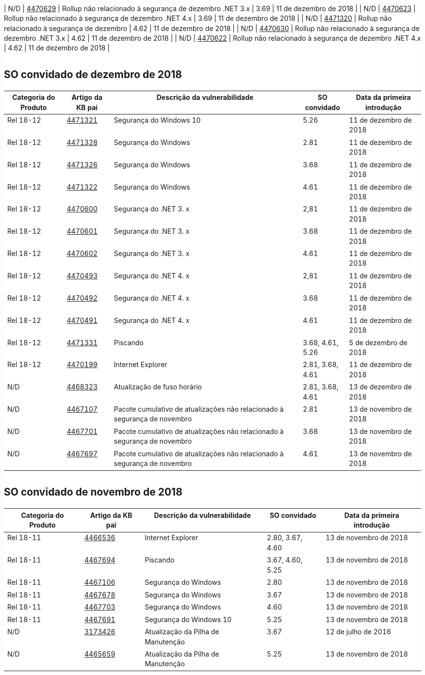 | N/D | [4470629] | Rollup não relacionado à segurança de dezembro .NET 3.x | 3.69 | 11 de dezembro de 2018 |
| N/D | [4470623] | Rollup não relacionado à segurança de dezembro .NET 4.x | 3.69 | 11 de dezembro de 2018 |
| N/D | [4471320] | Rollup não relacionado à segurança de dezembro | 4.62 | 11 de dezembro de 2018 |
| N/D | [4470630] | Rollup não relacionado à segurança de dezembro .NET 3.x | 4.62 | 11 de dezembro de 2018 |
| N/D | [4470622] | Rollup não relacionado à segurança de dezembro .NET 4.x | 4.62 | 11 de dezembro de 2018 |

[4480116]: https://support.microsoft.com/kb/4480116
[4480961]: https://support.microsoft.com/kb/4480961
[4480964]: https://support.microsoft.com/kb/4480964
[4480972]: https://support.microsoft.com/kb/4480972
[4480960]: https://support.microsoft.com/kb/4480960
[4480056]: https://support.microsoft.com/kb/4480056
[4480074]: https://support.microsoft.com/kb/4480074
[4480075]: https://support.microsoft.com/kb/4480075
[4480076]: https://support.microsoft.com/kb/4480076
[4480086]: https://support.microsoft.com/kb/4480086
[4480083]: https://support.microsoft.com/kb/4480083
[4480085]: https://support.microsoft.com/kb/4480085
[4480979]: https://support.microsoft.com/kb/4480979
[4480965]: https://support.microsoft.com/kb/4480965
[4471318]: https://support.microsoft.com/kb/4471318
[4470641]: https://support.microsoft.com/kb/4470641
[4470637]: https://support.microsoft.com/kb/4470637
[4471330]: https://support.microsoft.com/kb/4471330
[4470629]: https://support.microsoft.com/kb/4470629
[4470623]: https://support.microsoft.com/kb/4470623
[4471320]: https://support.microsoft.com/kb/4471320
[4470630]: https://support.microsoft.com/kb/4470630
[4470622]: https://support.microsoft.com/kb/4470622

## <a name="december-2018-guest-os"></a>SO convidado de dezembro de 2018

| Categoria do Produto | Artigo da KB pai | Descrição da vulnerabilidade | SO convidado | Data da primeira introdução |
| --- | --- | --- | --- | --- |
| Rel 18-12 | [4471321] | Segurança do Windows 10 | 5.26 | 11 de dezembro de 2018 |
| Rel 18-12 | [4471328] | Segurança do Windows   | 2.81 | 11 de dezembro de 2018 |
| Rel 18-12 | [4471326] | Segurança do Windows   | 3.68 | 11 de dezembro de 2018 |
| Rel 18-12 | [4471322] | Segurança do Windows   | 4.61 | 11 de dezembro de 2018 |
| Rel 18-12 | [4470600] | Segurança do .NET 3. x  | 2,81 | 11 de dezembro de 2018 |
| Rel 18-12 | [4470601] | Segurança do .NET 3. x  | 3.68 | 11 de dezembro de 2018|
| Rel 18-12 | [4470602] | Segurança do .NET 3. x  | 4.61 | 11 de dezembro de 2018 |
| Rel 18-12 | [4470493] | Segurança do .NET 4. x  | 2,81 | 11 de dezembro de 2018 |
| Rel 18-12 | [4470492] | Segurança do .NET 4. x  | 3.68 | 11 de dezembro de 2018 |
| Rel 18-12 | [4470491] | Segurança do .NET 4. x  | 4.61| 11 de dezembro de 2018 |
| Rel 18-12 | [4471331] | Piscando  | 3.68, 4.61, 5.26 | 5 de dezembro de 2018  |
| Rel 18-12 | [4470199] | Internet Explorer  | 2.81, 3.68, 4.61 | 11 de dezembro de 2018 |
| N/D | [4468323] | Atualização de fuso horário    | 2.81, 3.68, 4.61 | 13 de dezembro de 2018 |
| N/D | [4467107] | Pacote cumulativo de atualizações não relacionado à segurança de novembro   | 2.81 | 13 de novembro de 2018 |
| N/D | [4467701] | Pacote cumulativo de atualizações não relacionado à segurança de novembro     | 3.68 | 13 de novembro de 2018 |
| N/D | [4467697] | Pacote cumulativo de atualizações não relacionado à segurança de novembro     | 4.61 | 13 de novembro de 2018 |

[4471321]: https://support.microsoft.com/kb/4471321
[4471328]: https://support.microsoft.com/kb/4471328
[4471326]: https://support.microsoft.com/kb/4471326
[4471322]: https://support.microsoft.com/kb/4471322
[4470600]: https://support.microsoft.com/kb/4470600
[4470601]: https://support.microsoft.com/kb/4470601
[4470602]: https://support.microsoft.com/kb/4470602
[4470493]: https://support.microsoft.com/kb/4470493
[4470492]: https://support.microsoft.com/kb/4470492
[4470491]: https://support.microsoft.com/kb/4470491
[4471331]: https://support.microsoft.com/kb/4471331
[4470199]: https://support.microsoft.com/kb/4470199
[4468323]: https://support.microsoft.com/kb/4468323
[4467107]: https://support.microsoft.com/kb/4467107
[4467701]: https://support.microsoft.com/kb/4467701
[4467697]: https://support.microsoft.com/kb/4467697

## <a name="november-2018-guest-os"></a>SO convidado de novembro de 2018

| Categoria do Produto | Artigo da KB pai | Descrição da vulnerabilidade | SO convidado | Data da primeira introdução |
| --- | --- | --- | --- | --- |
| Rel 18-11 | [4466536] | Internet Explorer | 2.80, 3.67, 4.60 | 13 de novembro de 2018 |
| Rel 18-11 | [4467694] | Piscando | 3.67, 4.60, 5.25 | 13 de novembro de 2018 |
| Rel 18-11 | [4467106] | Segurança do Windows | 2.80 | 13 de novembro de 2018 |
| Rel 18-11 | [4467678] | Segurança do Windows | 3.67 | 13 de novembro de 2018 |
| Rel 18-11 | [4467703] | Segurança do Windows | 4.60 | 13 de novembro de 2018 |
| Rel 18-11 | [4467691] | Segurança do Windows 10 | 5.25 | 13 de novembro de 2018 |
| N/D | [3173426] | Atualização da Pilha de Manutenção | 3.67 | 12 de julho de 2016 |
| N/D | [4465659] | Atualização da Pilha de Manutenção | 5.25 | 13 de novembro de 2018 |

[4507434]: https://support.microsoft.com/kb/4507434
[4506621]: https://support.microsoft.com/kb/4506621
[4506966]: https://support.microsoft.com/kb/4506966
[4506976]: https://support.microsoft.com/kb/4506976
[4507456]: https://support.microsoft.com/kb/4507456
[4506965]: https://support.microsoft.com/kb/4506965
[4506974]: https://support.microsoft.com/kb/4506974
[4507464]: https://support.microsoft.com/kb/4507464
[4506964]: https://support.microsoft.com/kb/4506964
[4506977]: https://support.microsoft.com/kb/4506977
[4507457]: https://support.microsoft.com/kb/4507457
[4507460]: https://support.microsoft.com/kb/4507460
[4506998]: https://support.microsoft.com/kb/4506998
[4507469]: https://support.microsoft.com/kb/4507469
[4503537]: https://support.microsoft.com/kb/4503537
[4504369]: https://support.microsoft.com/kb/4504369
[4503292]: https://support.microsoft.com/kb/4503292
[4503285]: https://support.microsoft.com/kb/4503285
[4503276]: https://support.microsoft.com/kb/4503276
[4503327]: https://support.microsoft.com/kb/4503327
[4503267]: https://support.microsoft.com/kb/4503267
[4503290]: https://support.microsoft.com/kb/4503290
[4503263]: https://support.microsoft.com/kb/4503263
[4503269]: https://support.microsoft.com/kb/4503269
[4494174]: https://support.microsoft.com/kb/4494174
[4494175]: https://support.microsoft.com/kb/4494175
[4503308]: https://support.microsoft.com/kb/4503308
[4503259]: https://support.microsoft.com/kb/4503259
[4499164]: https://support.microsoft.com/kb/KB4499164
[4495606]: https://support.microsoft.com/kb/KB4495606
[4495596]: https://support.microsoft.com/kb/KB4495596
[4499171]: https://support.microsoft.com/kb/KB4499171
[4495602]: https://support.microsoft.com/kb/KB4495602
[4495594]: https://support.microsoft.com/kb/KB4495594
[4499151]: https://support.microsoft.com/kb/KB4499151
[4495608]: https://support.microsoft.com/kb/KB4495608
[4495592]: https://support.microsoft.com/kb/KB4495592
[4495610]: https://support.microsoft.com/kb/KB4495610
[4495618]: https://support.microsoft.com/kb/KB4495618
[4501226]: https://support.microsoft.com/kb/KB4501226
[4490128]: https://support.microsoft.com/kb/KB4490128
[4498206]: https://support.microsoft.com/kb/4498206
[4505050]: https://support.microsoft.com/kb/4505050
[4497932]: https://support.microsoft.com/kb/4497932
[4499175]: https://support.microsoft.com/kb/4499175
[4495612]: https://support.microsoft.com/kb/4495612
[4495593]: https://support.microsoft.com/kb/4495593
[4499158]: https://support.microsoft.com/kb/4499158
[4495607]: https://support.microsoft.com/kb/4495607
[4495591]: https://support.microsoft.com/kb/4495591
[4492872]: https://support.microsoft.com/kb/4492872
[4499165]: https://support.microsoft.com/kb/4499165
[4495615]: https://support.microsoft.com/kb/4495615
[4495589]: https://support.microsoft.com/kb/4495589
[4498947]: https://support.microsoft.com/kb/4498947
[4494175]: https://support.microsoft.com/kb/4494175
[4505052]: https://support.microsoft.com/kb/4505052
[4499728]: https://support.microsoft.com/kb/4499728
[4505056]: https://support.microsoft.com/kb/4505056
[4494174]: https://support.microsoft.com/kb/4494174
[4495590]: https://support.microsoft.com/kb/4495590
[4493509]: https://support.microsoft.com/kb/4493509
[4493470]: https://support.microsoft.com/kb/4493470
[4493467]: https://support.microsoft.com/kb/4493467
[4493450]: https://support.microsoft.com/kb/4493450
[4493448]: https://support.microsoft.com/kb/4493448
[4493478]: https://support.microsoft.com/kb/4493478
[4493435]: https://support.microsoft.com/kb/4493435
[4490628]: https://support.microsoft.com/kb/KB4490628
[4474419]: https://support.microsoft.com/kb/KB4474419
[4489878]: https://support.microsoft.com/kb/KB4489878
[4489891]: https://support.microsoft.com/kb/KB4489891
[4489881]: https://support.microsoft.com/kb/KB4489881
[4489873]: https://support.microsoft.com/kb/4489873
[4489907]: https://support.microsoft.com/kb/4489907
[4489885]: https://support.microsoft.com/kb/4489885
[4489884]: https://support.microsoft.com/kb/4489884
[4489883]: https://support.microsoft.com/kb/4489883
[4489882]: https://support.microsoft.com/kb/4489882
[4489899]: https://support.microsoft.com/kb/4489899
[4486563]: https://support.microsoft.com/kb/4486563
[4483458]: https://support.microsoft.com/kb/4483458
[4483455]: https://support.microsoft.com/kb/4483455
[4487025]: https://support.microsoft.com/kb/4487025
[4483456]: https://support.microsoft.com/kb/4483456
[4483454]: https://support.microsoft.com/kb/4483454
[4487000]: https://support.microsoft.com/kb/4487000
[4483459]: https://support.microsoft.com/kb/4483459
[4483453]: https://support.microsoft.com/kb/4483453
[4485447]: https://support.microsoft.com/kb/4485447
[4486459]: https://support.microsoft.com/kb/4486459
[4486474]: https://support.microsoft.com/kb/4486474
[4487038]: https://support.microsoft.com/kb/4487038
[4486564]: https://support.microsoft.com/kb/4486564
[4483483]: https://support.microsoft.com/kb/4483483
[4483474]: https://support.microsoft.com/kb/4483474
[4486993]: https://support.microsoft.com/kb/4486993
[4483481]: https://support.microsoft.com/kb/4483481
[4483473]: https://support.microsoft.com/kb/4483473
[4487028]: https://support.microsoft.com/kb/4487028
[4483484]: https://support.microsoft.com/kb/4483484
[4483472]: https://support.microsoft.com/kb/4483472
[4487026]: https://support.microsoft.com/kb/4487026
[4487044]: https://support.microsoft.com/kb/4487044
[4483452]: https://support.microsoft.com/kb/4483452
[4480970]: https://support.microsoft.com/kb/4480970
[4483483]: https://support.microsoft.com/kb/4483483
[4480059]: https://support.microsoft.com/kb/4480059
[4480975]: https://support.microsoft.com/kb/4480975
[4480061]: https://support.microsoft.com/kb/4480061
[4480058]: https://support.microsoft.com/kb/4480058
[4480963]: https://support.microsoft.com/kb/4480963
[4480064]: https://support.microsoft.com/kb/4480064
[4480057]: https://support.microsoft.com/kb/4480057
[4466536]: https://support.microsoft.com/kb/4466536
[4467694]: https://support.microsoft.com/kb/4467694
[4467106]: https://support.microsoft.com/kb/4467106
[4467678]: https://support.microsoft.com/kb/4467678
[4467703]: https://support.microsoft.com/kb/4467703
[4467691]: https://support.microsoft.com/kb/4467691
[3173426]: https://support.microsoft.com/kb/3173426
[4465659]: https://support.microsoft.com/kb/4465659
[4462923]: https://support.microsoft.com/kb/4462923
[4462929]: https://support.microsoft.com/kb/4462929
[4462926]: https://support.microsoft.com/kb/4462926
[3109976]: https://support.microsoft.com/kb/3109976
[4457037]: https://support.microsoft.com/kb/4457037
[4462917]: https://support.microsoft.com/kb/4462917
[4462915]: https://support.microsoft.com/kb/4462915
[4462931]: https://support.microsoft.com/kb/4462931
[4462941]: https://support.microsoft.com/kb/4462941
[4462930]: https://support.microsoft.com/kb/4462930
[4462949]: https://support.microsoft.com/kb/4462949
[4339284]: https://support.microsoft.com/kb/4339284
[4457144]: https://support.microsoft.com/kb/4457144
[4457044]: https://support.microsoft.com/kb/4457044
[4457038]: https://support.microsoft.com/kb/4457038
[4457135]: https://support.microsoft.com/kb/4457135
[4457042]: https://support.microsoft.com/kb/4457042
[4457037]: https://support.microsoft.com/kb/4457037
[4457129]: https://support.microsoft.com/kb/4457129
[4457045]: https://support.microsoft.com/kb/4457045
[4457036]: https://support.microsoft.com/kb/4457036